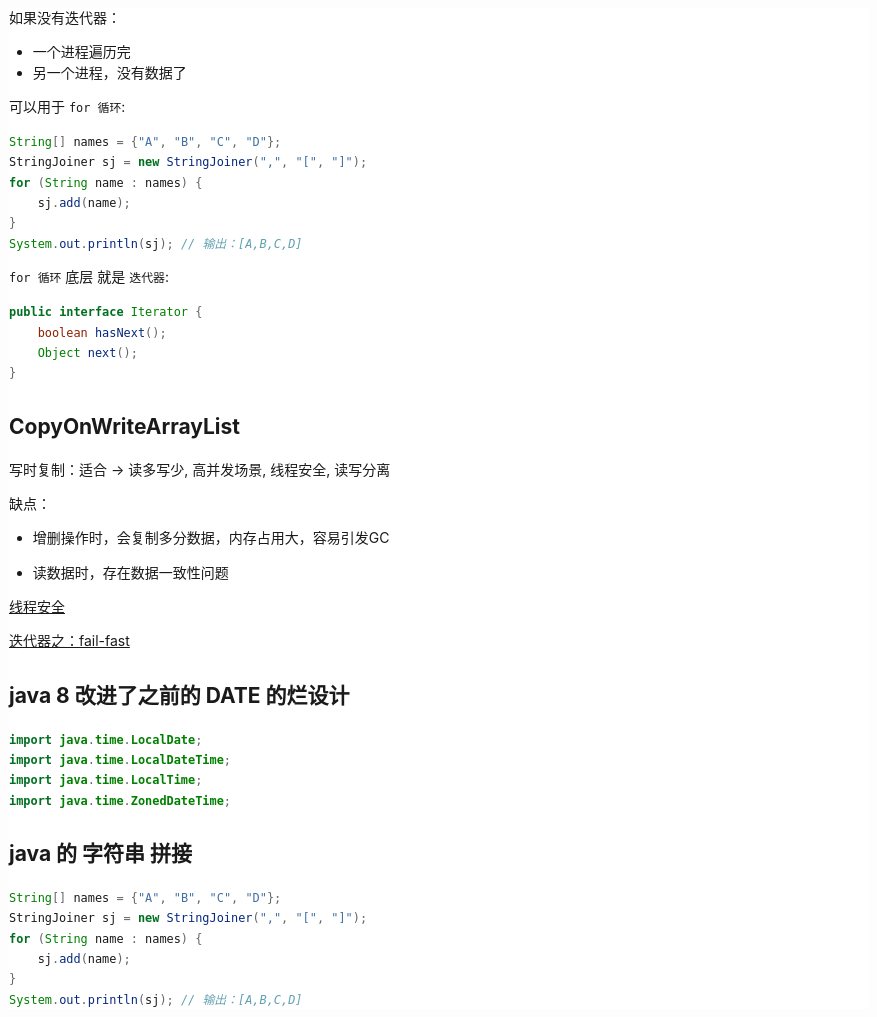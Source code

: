如果没有迭代器：

- 一个进程遍历完
- 另一个进程，没有数据了

可以用于 `for 循环`:

```java
String[] names = {"A", "B", "C", "D"};
StringJoiner sj = new StringJoiner(",", "[", "]");
for (String name : names) {
    sj.add(name);
}
System.out.println(sj); // 输出：[A,B,C,D]
```

`for 循环` 底层 就是 `迭代器`:

```java
public interface Iterator {
    boolean hasNext();
    Object next();
}
```

## CopyOnWriteArrayList

写时复制：适合 → 读多写少, 高并发场景, 线程安全, 读写分离

缺点：

- 增删操作时，会复制多分数据，内存占用大，容易引发GC

- 读数据时，存在数据一致性问题

[线程安全](https://www.bilibili.com/video/BV1Hu411r748)

[迭代器之：fail-fast](https://www.bilibili.com/video/BV1MU4y1U71B)

## java 8 改进了之前的 DATE 的烂设计

```java
import java.time.LocalDate;
import java.time.LocalDateTime;
import java.time.LocalTime;
import java.time.ZonedDateTime;
```

## java 的 字符串 拼接

```java
String[] names = {"A", "B", "C", "D"};
StringJoiner sj = new StringJoiner(",", "[", "]");
for (String name : names) {
    sj.add(name);
}
System.out.println(sj); // 输出：[A,B,C,D]
```
